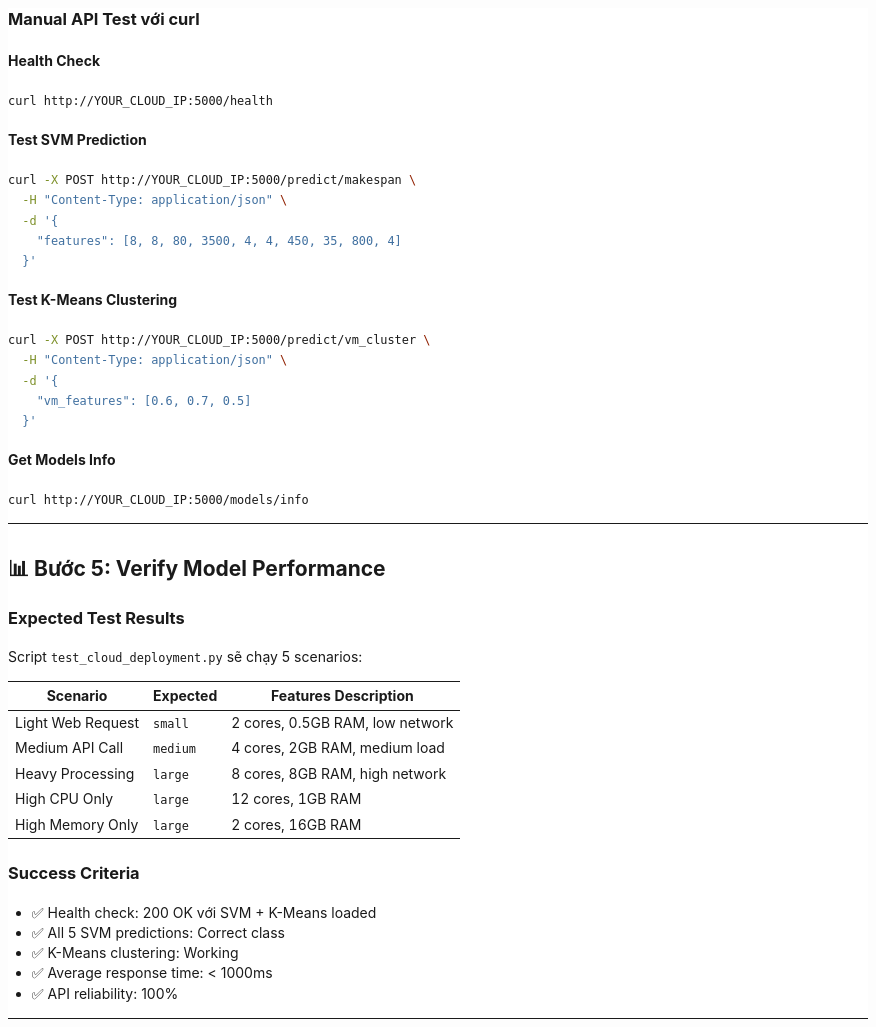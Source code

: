 ### Manual API Test với curl

#### Health Check
```bash
curl http://YOUR_CLOUD_IP:5000/health
```

#### Test SVM Prediction
```bash
curl -X POST http://YOUR_CLOUD_IP:5000/predict/makespan \
  -H "Content-Type: application/json" \
  -d '{
    "features": [8, 8, 80, 3500, 4, 4, 450, 35, 800, 4]
  }'
```

#### Test K-Means Clustering
```bash
curl -X POST http://YOUR_CLOUD_IP:5000/predict/vm_cluster \
  -H "Content-Type: application/json" \
  -d '{
    "vm_features": [0.6, 0.7, 0.5]
  }'
```

#### Get Models Info
```bash
curl http://YOUR_CLOUD_IP:5000/models/info
```

---

## 📊 Bước 5: Verify Model Performance

### Expected Test Results
Script `test_cloud_deployment.py` sẽ chạy 5 scenarios:

| Scenario | Expected | Features Description |
|----------|----------|---------------------|
| Light Web Request | `small` | 2 cores, 0.5GB RAM, low network |
| Medium API Call | `medium` | 4 cores, 2GB RAM, medium load |
| Heavy Processing | `large` | 8 cores, 8GB RAM, high network |
| High CPU Only | `large` | 12 cores, 1GB RAM |
| High Memory Only | `large` | 2 cores, 16GB RAM |

### Success Criteria
- ✅ Health check: 200 OK với SVM + K-Means loaded
- ✅ All 5 SVM predictions: Correct class
- ✅ K-Means clustering: Working
- ✅ Average response time: < 1000ms
- ✅ API reliability: 100%

---